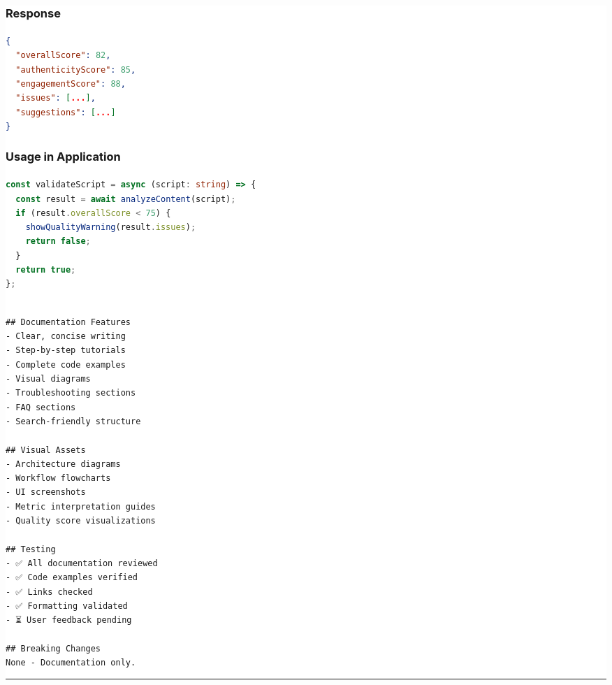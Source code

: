 ### Response
```json
{
  "overallScore": 82,
  "authenticityScore": 85,
  "engagementScore": 88,
  "issues": [...],
  "suggestions": [...]
}
```

### Usage in Application
```typescript
const validateScript = async (script: string) => {
  const result = await analyzeContent(script);
  if (result.overallScore < 75) {
    showQualityWarning(result.issues);
    return false;
  }
  return true;
};
```
```

## Documentation Features
- Clear, concise writing
- Step-by-step tutorials
- Complete code examples
- Visual diagrams
- Troubleshooting sections
- FAQ sections
- Search-friendly structure

## Visual Assets
- Architecture diagrams
- Workflow flowcharts
- UI screenshots
- Metric interpretation guides
- Quality score visualizations

## Testing
- ✅ All documentation reviewed
- ✅ Code examples verified
- ✅ Links checked
- ✅ Formatting validated
- ⏳ User feedback pending

## Breaking Changes
None - Documentation only.
```

---

